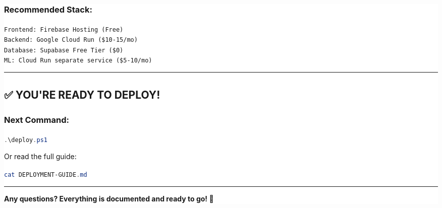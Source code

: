 ### Recommended Stack:
```
Frontend: Firebase Hosting (Free)
Backend: Google Cloud Run ($10-15/mo)
Database: Supabase Free Tier ($0)
ML: Cloud Run separate service ($5-10/mo)
```

---

## ✅ YOU'RE READY TO DEPLOY!

### Next Command:
```powershell
.\deploy.ps1
```

Or read the full guide:
```powershell
cat DEPLOYMENT-GUIDE.md
```

---

**Any questions? Everything is documented and ready to go! 🚀**
